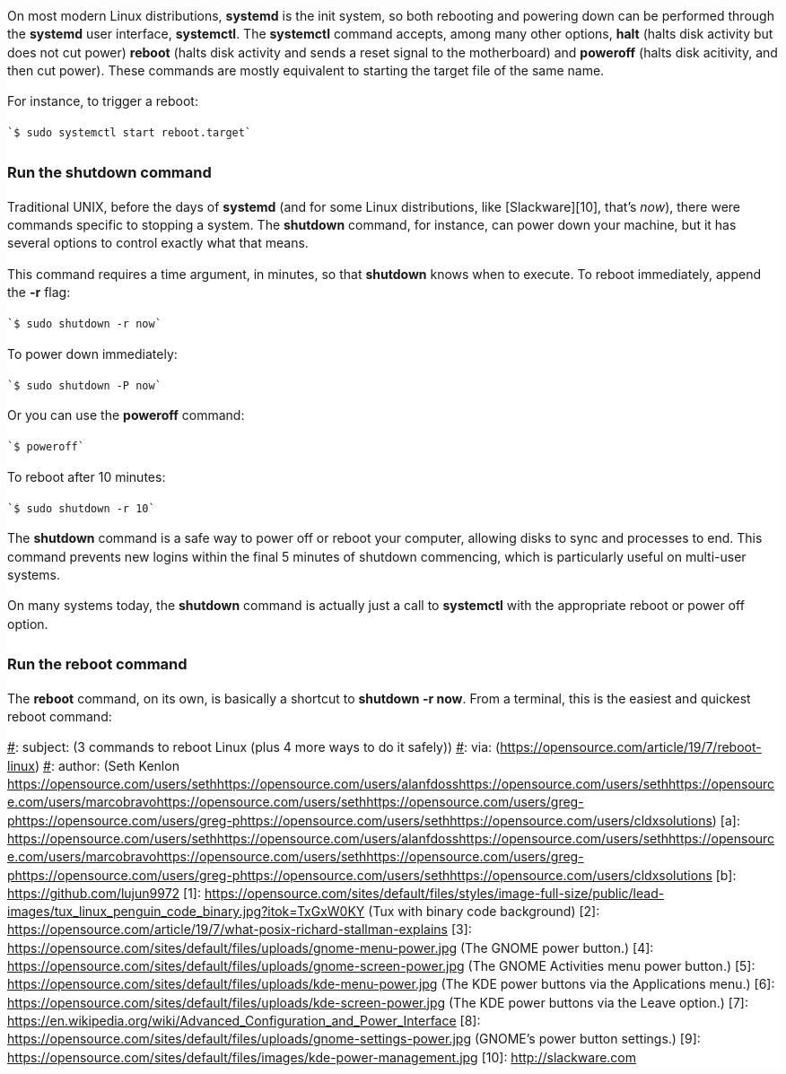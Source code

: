 On most modern Linux distributions, **systemd** is the init system, so both rebooting and powering down can be performed through the **systemd** user interface, **systemctl**. The **systemctl** command accepts, among many other options, **halt** (halts disk activity but does not cut power) **reboot** (halts disk activity and sends a reset signal to the motherboard) and **poweroff** (halts disk acitivity, and then cut power). These commands are mostly equivalent to starting the target file of the same name.

For instance, to trigger a reboot:


```
`$ sudo systemctl start reboot.target`
```

### Run the shutdown command

Traditional UNIX, before the days of **systemd** (and for some Linux distributions, like [Slackware][10], that’s _now_), there were commands specific to stopping a system. The **shutdown** command, for instance, can power down your machine, but it has several options to control exactly what that means.

This command requires a time argument, in minutes, so that **shutdown** knows when to execute. To reboot immediately, append the **-r** flag:


```
`$ sudo shutdown -r now`
```

To power down immediately:


```
`$ sudo shutdown -P now`
```

Or you can use the **poweroff** command:


```
`$ poweroff`
```

To reboot after 10 minutes:


```
`$ sudo shutdown -r 10`
```

The **shutdown** command is a safe way to power off or reboot your computer, allowing disks to sync and processes to end. This command prevents new logins within the final 5 minutes of shutdown commencing, which is particularly useful on multi-user systems.

On many systems today, the **shutdown** command is actually just a call to **systemctl** with the appropriate reboot or power off option.

### Run the reboot command

The **reboot** command, on its own, is basically a shortcut to **shutdown -r now**. From a terminal, this is the easiest and quickest reboot command:


[#]: collector: (lujun9972)
[#]: translator: ( )
[#]: reviewer: ( )
[#]: publisher: ( )
[#]: url: ( )
[#]: subject: (3 commands to reboot Linux (plus 4 more ways to do it safely))
[#]: via: (https://opensource.com/article/19/7/reboot-linux)
[#]: author: (Seth Kenlon https://opensource.com/users/sethhttps://opensource.com/users/alanfdosshttps://opensource.com/users/sethhttps://opensource.com/users/marcobravohttps://opensource.com/users/sethhttps://opensource.com/users/greg-phttps://opensource.com/users/greg-phttps://opensource.com/users/sethhttps://opensource.com/users/cldxsolutions)
[a]: https://opensource.com/users/sethhttps://opensource.com/users/alanfdosshttps://opensource.com/users/sethhttps://opensource.com/users/marcobravohttps://opensource.com/users/sethhttps://opensource.com/users/greg-phttps://opensource.com/users/greg-phttps://opensource.com/users/sethhttps://opensource.com/users/cldxsolutions
[b]: https://github.com/lujun9972
[1]: https://opensource.com/sites/default/files/styles/image-full-size/public/lead-images/tux_linux_penguin_code_binary.jpg?itok=TxGxW0KY (Tux with binary code background)
[2]: https://opensource.com/article/19/7/what-posix-richard-stallman-explains
[3]: https://opensource.com/sites/default/files/uploads/gnome-menu-power.jpg (The GNOME power button.)
[4]: https://opensource.com/sites/default/files/uploads/gnome-screen-power.jpg (The GNOME Activities menu power button.)
[5]: https://opensource.com/sites/default/files/uploads/kde-menu-power.jpg (The KDE power buttons via the Applications menu.)
[6]: https://opensource.com/sites/default/files/uploads/kde-screen-power.jpg (The KDE power buttons via the Leave option.)
[7]: https://en.wikipedia.org/wiki/Advanced_Configuration_and_Power_Interface
[8]: https://opensource.com/sites/default/files/uploads/gnome-settings-power.jpg (GNOME’s power button settings.)
[9]: https://opensource.com/sites/default/files/images/kde-power-management.jpg
[10]: http://slackware.com